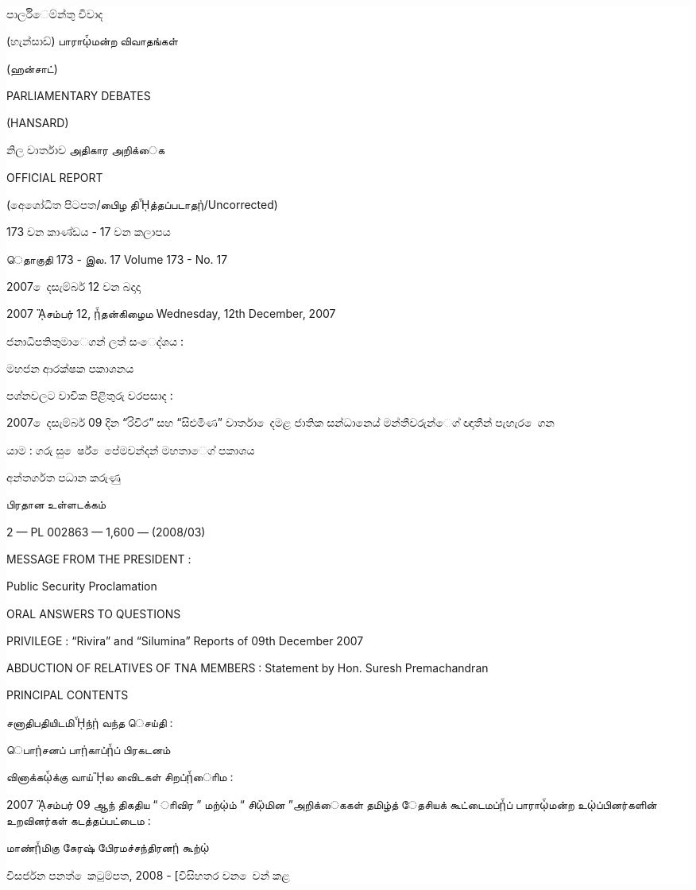 පාර්ලිෙම්න්තු විවාද

(හැන්සාඩ්) பாராᾦமன்ற விவாதங்கள்

(ஹன்சாட்)

PARLIAMENTARY DEBATES

(HANSARD)

නිල වාර්තාව அதிகார அறிக்ைக

OFFICIAL REPORT

(අෙශෝධිත පිටපත/பிைழ திᾞத்தப்படாதᾐ/Uncorrected)

173 වන කාණ්ඩය - 17 වන කලාපය

ெதாகுதி 173 - இல. 17 Volume 173 - No. 17

2007 ෙදසැම්බර් 12 වන බදාදා

2007 ᾊசம்பர் 12, ᾗதன்கிழைம Wednesday, 12th December, 2007

ජනාධිපතිතුමාෙගන් ලත් සංෙද්ශය :

මහජන ආරක්ෂක පකාශනය

පශ්නවලට වාචික පිළිතුරු වරපසාද :

2007 ෙදසැම්බර් 09 දින “රිවිර” සහ “සිළුමිණ” වාර්තා ෙදමළ ජාතික සන්ධානෙය් මන්තීවරුන්ෙග් ඥාතීන් පැහැර ෙගන

යාම : ගරු සු ෙර්ෂ් ෙපේමචන්දන් මහතාෙග් පකාශය

අන්තර්ගත පධාන කරුණු

பிரதான உள்ளடக்கம்

2 — PL 002863 — 1,600 — (2008/03)

MESSAGE FROM THE PRESIDENT :

Public Security Proclamation

ORAL ANSWERS TO QUESTIONS

PRIVILEGE : “Rivira” and “Silumina” Reports of 09th December 2007

ABDUCTION OF RELATIVES OF TNA MEMBERS : Statement by Hon. Suresh Premachandran

PRINCIPAL CONTENTS

சனாதிபதியிடமிᾞந்ᾐ வந்த ெசய்தி :

ெபாᾐசனப் பாᾐகாப்ᾗப் பிரகடனம்

வினாக்கᾦக்கு வாய்ᾚல விைடகள் சிறப்ᾗாிைம :

2007 ᾊசம்பர் 09 ஆந் திகதிய “ ாிவிர ” மற்ᾠம் “ சிᾤமின ”அறிக்ைககள் தமிழ்த் ேதசியக் கூட்டைமப்ᾗப் பாராᾦமன்ற உᾠப்பினர்களின் உறவினர்கள் கடத்தப்பட்டைம :

மாண்ᾗமிகு சுேரஷ் பிேரமச்சந்திரனᾐ கூற்ᾠ

විසර්ජන පනත් ෙකටුම්පත, 2008 - [විසිහතර වන ෙවන් කළ
